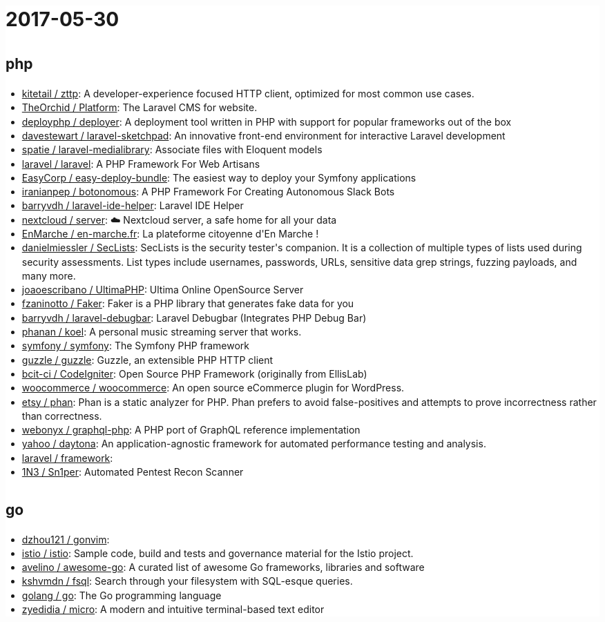 # 2017-05-30
## php 
* [kitetail /  zttp](https://github.com//kitetail/zttp): A developer-experience focused HTTP client, optimized for most common use cases. 
* [TheOrchid /  Platform](https://github.com//TheOrchid/Platform): The Laravel CMS for website. 
* [deployphp /  deployer](https://github.com//deployphp/deployer): A deployment tool written in PHP with support for popular frameworks out of the box 
* [davestewart /  laravel-sketchpad](https://github.com//davestewart/laravel-sketchpad): An innovative front-end environment for interactive Laravel development 
* [spatie /  laravel-medialibrary](https://github.com//spatie/laravel-medialibrary): Associate files with Eloquent models 
* [laravel /  laravel](https://github.com//laravel/laravel): A PHP Framework For Web Artisans 
* [EasyCorp /  easy-deploy-bundle](https://github.com//EasyCorp/easy-deploy-bundle): The easiest way to deploy your Symfony applications 
* [iranianpep /  botonomous](https://github.com//iranianpep/botonomous): A PHP Framework For Creating Autonomous Slack Bots 
* [barryvdh /  laravel-ide-helper](https://github.com//barryvdh/laravel-ide-helper): Laravel IDE Helper 
* [nextcloud /  server](https://github.com//nextcloud/server): ☁️ Nextcloud server, a safe home for all your data 
* [EnMarche /  en-marche.fr](https://github.com//EnMarche/en-marche.fr): La plateforme citoyenne d'En Marche ! 
* [danielmiessler /  SecLists](https://github.com//danielmiessler/SecLists): SecLists is the security tester's companion. It is a collection of multiple types of lists used during security assessments. List types include usernames, passwords, URLs, sensitive data grep strings, fuzzing payloads, and many more. 
* [joaoescribano /  UltimaPHP](https://github.com//joaoescribano/UltimaPHP): Ultima Online OpenSource Server 
* [fzaninotto /  Faker](https://github.com//fzaninotto/Faker): Faker is a PHP library that generates fake data for you 
* [barryvdh /  laravel-debugbar](https://github.com//barryvdh/laravel-debugbar): Laravel Debugbar (Integrates PHP Debug Bar) 
* [phanan /  koel](https://github.com//phanan/koel): A personal music streaming server that works. 
* [symfony /  symfony](https://github.com//symfony/symfony): The Symfony PHP framework 
* [guzzle /  guzzle](https://github.com//guzzle/guzzle): Guzzle, an extensible PHP HTTP client 
* [bcit-ci /  CodeIgniter](https://github.com//bcit-ci/CodeIgniter): Open Source PHP Framework (originally from EllisLab) 
* [woocommerce /  woocommerce](https://github.com//woocommerce/woocommerce): An open source eCommerce plugin for WordPress. 
* [etsy /  phan](https://github.com//etsy/phan): Phan is a static analyzer for PHP. Phan prefers to avoid false-positives and attempts to prove incorrectness rather than correctness. 
* [webonyx /  graphql-php](https://github.com//webonyx/graphql-php): A PHP port of GraphQL reference implementation 
* [yahoo /  daytona](https://github.com//yahoo/daytona): An application-agnostic framework for automated performance testing and analysis. 
* [laravel /  framework](https://github.com//laravel/framework):  
* [1N3 /  Sn1per](https://github.com//1N3/Sn1per): Automated Pentest Recon Scanner 

## go 
* [dzhou121 /  gonvim](https://github.com//dzhou121/gonvim):  
* [istio /  istio](https://github.com//istio/istio): Sample code, build and tests and governance material for the Istio project. 
* [avelino /  awesome-go](https://github.com//avelino/awesome-go): A curated list of awesome Go frameworks, libraries and software 
* [kshvmdn /  fsql](https://github.com//kshvmdn/fsql): Search through your filesystem with SQL-esque queries. 
* [golang /  go](https://github.com//golang/go): The Go programming language 
* [zyedidia /  micro](https://github.com//zyedidia/micro): A modern and intuitive terminal-based text editor 